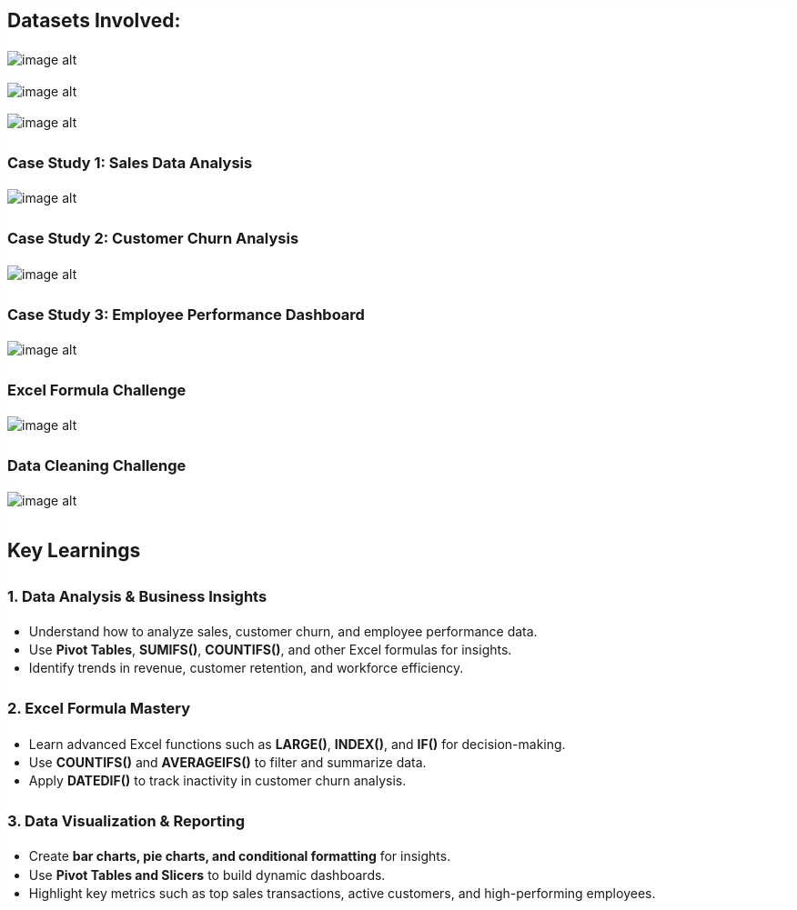 ## Datasets Involved:

![image alt](https://github.com/Sofiya-Banmala/Excel-Project/blob/main/sales.JPG?raw=true)

![image alt](https://github.com/Sofiya-Banmala/Excel-Project/blob/main/churn.JPG?raw=true)

![image alt](https://github.com/Sofiya-Banmala/Excel-Project/blob/main/emp.JPG?raw=true)

### **Case Study 1: Sales Data Analysis**

![image alt](https://github.com/Sofiya-Banmala/Excel-Project/blob/main/salesdata.JPG?raw=true)
     
### **Case Study 2: Customer Churn Analysis**

![image alt](https://github.com/Sofiya-Banmala/Excel-Project/blob/main/custdata.JPG?raw=true)

### **Case Study 3: Employee Performance Dashboard**

![image alt](https://github.com/Sofiya-Banmala/Excel-Project/blob/main/empdata.JPG?raw=true)

### **Excel Formula Challenge**

![image alt](https://github.com/Sofiya-Banmala/Excel-Project/blob/main/excchallenge.JPG?raw=true)

### **Data Cleaning Challenge**

![image alt](https://github.com/Sofiya-Banmala/Excel-Project/blob/main/dataclean.JPG?raw=true)

## Key Learnings  

### 1. **Data Analysis & Business Insights**  
- Understand how to analyze sales, customer churn, and employee performance data.  
- Use **Pivot Tables**, **SUMIFS()**, **COUNTIFS()**, and other Excel formulas for insights.  
- Identify trends in revenue, customer retention, and workforce efficiency.  

### 2. **Excel Formula Mastery**  
- Learn advanced Excel functions such as **LARGE()**, **INDEX()**, and **IF()** for decision-making.  
- Use **COUNTIFS()** and **AVERAGEIFS()** to filter and summarize data.  
- Apply **DATEDIF()** to track inactivity in customer churn analysis.  

### 3. **Data Visualization & Reporting**  
- Create **bar charts, pie charts, and conditional formatting** for insights.  
- Use **Pivot Tables and Slicers** to build dynamic dashboards.  
- Highlight key metrics such as top sales transactions, active customers, and high-performing employees.  
